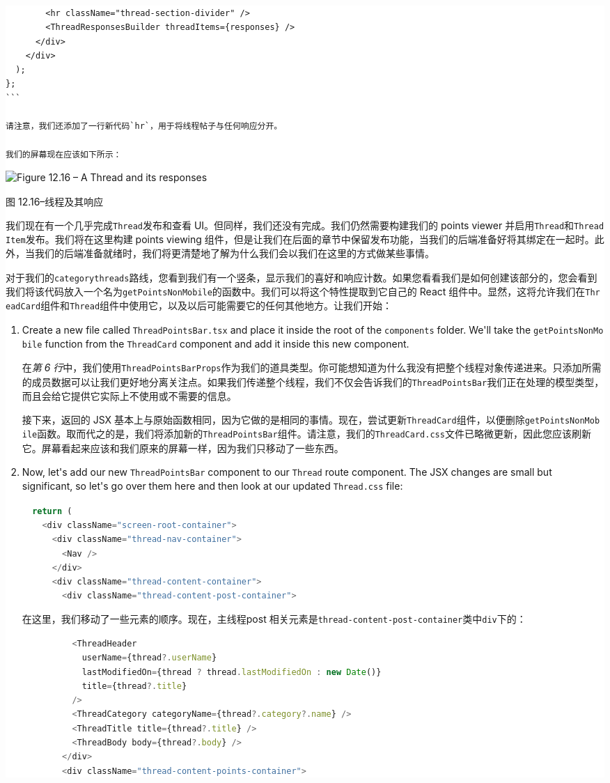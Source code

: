             <hr className="thread-section-divider" />
            <ThreadResponsesBuilder threadItems={responses} />
          </div>
        </div>
      );
    };
    ```

    请注意，我们还添加了一行新代码`hr`，用于将线程帖子与任何响应分开。

    我们的屏幕现在应该如下所示：

![Figure 12.16 – A Thread and its responses ](image/Figure_12.16_B15508.jpg)

图 12.16–线程及其响应

我们现在有一个几乎完成`Thread`发布和查看 UI。但同样，我们还没有完成。我们仍然需要构建我们的 points viewer 并启用`Thread`和`ThreadItem`发布。我们将在这里构建 points viewing 组件，但是让我们在后面的章节中保留发布功能，当我们的后端准备好将其绑定在一起时。此外，当我们的后端准备就绪时，我们将更清楚地了解为什么我们会以我们在这里的方式做某些事情。

对于我们的`categorythreads`路线，您看到我们有一个竖条，显示我们的喜好和响应计数。如果您看看我们是如何创建该部分的，您会看到我们将该代码放入一个名为`getPointsNonMobile`的函数中。我们可以将这个特性提取到它自己的 React 组件中。显然，这将允许我们在`ThreadCard`组件和`Thread`组件中使用它，以及以后可能需要它的任何其他地方。让我们开始：

1.  Create a new file called `ThreadPointsBar.tsx` and place it inside the root of the `components` folder. We'll take the `getPointsNonMobile` function from the `ThreadCard` component and add it inside this new component.

    在*第 6 行*中，我们使用`ThreadPointsBarProps`作为我们的道具类型。你可能想知道为什么我没有把整个线程对象传递进来。只添加所需的成员数据可以让我们更好地分离关注点。如果我们传递整个线程，我们不仅会告诉我们的`ThreadPointsBar`我们正在处理的模型类型，而且会给它提供它实际上不使用或不需要的信息。

    接下来，返回的 JSX 基本上与原始函数相同，因为它做的是相同的事情。现在，尝试更新`ThreadCard`组件，以便删除`getPointsNonMobile`函数。取而代之的是，我们将添加新的`ThreadPointsBar`组件。请注意，我们的`ThreadCard.css`文件已略微更新，因此您应该刷新它。屏幕看起来应该和我们原来的屏幕一样，因为我们只移动了一些东西。

2.  Now, let's add our new `ThreadPointsBar` component to our `Thread` route component. The JSX changes are small but significant, so let's go over them here and then look at our updated `Thread.css` file:

    ```js
      return (
        <div className="screen-root-container">
          <div className="thread-nav-container">
            <Nav />
          </div>
          <div className="thread-content-container">
            <div className="thread-content-post-container">
    ```

    在这里，我们移动了一些元素的顺序。现在，主线程post 相关元素是`thread-content-post-container`类中`div`下的：

    ```js
              <ThreadHeader
                userName={thread?.userName}
                lastModifiedOn={thread ? thread.lastModifiedOn : new Date()}
                title={thread?.title}
              />
              <ThreadCategory categoryName={thread?.category?.name} />
              <ThreadTitle title={thread?.title} />
              <ThreadBody body={thread?.body} />
            </div>
            <div className="thread-content-points-container">
    ```
